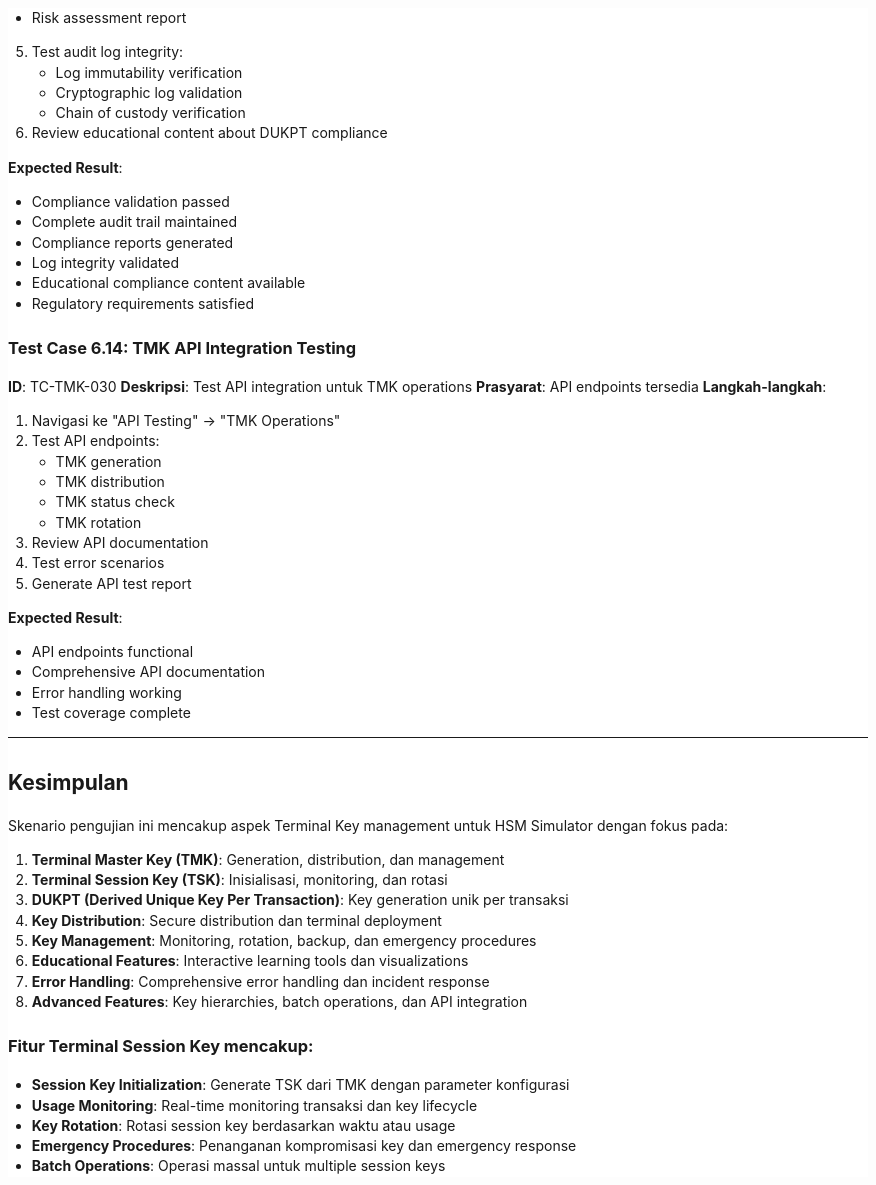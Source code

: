    - Risk assessment report
5. Test audit log integrity:
   - Log immutability verification
   - Cryptographic log validation
   - Chain of custody verification
6. Review educational content about DUKPT compliance

**Expected Result**:
- Compliance validation passed
- Complete audit trail maintained
- Compliance reports generated
- Log integrity validated
- Educational compliance content available
- Regulatory requirements satisfied

### Test Case 6.14: TMK API Integration Testing
**ID**: TC-TMK-030
**Deskripsi**: Test API integration untuk TMK operations
**Prasyarat**: API endpoints tersedia
**Langkah-langkah**:
1. Navigasi ke "API Testing" → "TMK Operations"
2. Test API endpoints:
   - TMK generation
   - TMK distribution
   - TMK status check
   - TMK rotation
3. Review API documentation
4. Test error scenarios
5. Generate API test report

**Expected Result**:
- API endpoints functional
- Comprehensive API documentation
- Error handling working
- Test coverage complete

---

## Kesimpulan

Skenario pengujian ini mencakup aspek Terminal Key management untuk HSM Simulator dengan fokus pada:

1. **Terminal Master Key (TMK)**: Generation, distribution, dan management
2. **Terminal Session Key (TSK)**: Inisialisasi, monitoring, dan rotasi
3. **DUKPT (Derived Unique Key Per Transaction)**: Key generation unik per transaksi
4. **Key Distribution**: Secure distribution dan terminal deployment
5. **Key Management**: Monitoring, rotation, backup, dan emergency procedures
6. **Educational Features**: Interactive learning tools dan visualizations
7. **Error Handling**: Comprehensive error handling dan incident response
8. **Advanced Features**: Key hierarchies, batch operations, dan API integration

### Fitur Terminal Session Key mencakup:
- **Session Key Initialization**: Generate TSK dari TMK dengan parameter konfigurasi
- **Usage Monitoring**: Real-time monitoring transaksi dan key lifecycle
- **Key Rotation**: Rotasi session key berdasarkan waktu atau usage
- **Emergency Procedures**: Penanganan kompromisasi key dan emergency response
- **Batch Operations**: Operasi massal untuk multiple session keys
